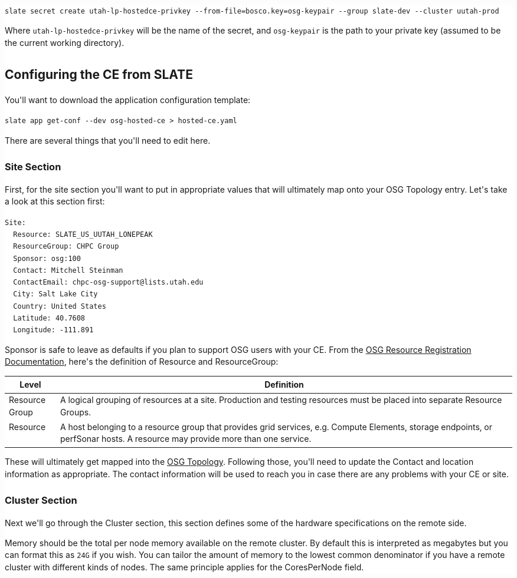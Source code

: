 	slate secret create utah-lp-hostedce-privkey --from-file=bosco.key=osg-keypair --group slate-dev --cluster uutah-prod

Where `utah-lp-hostedce-privkey` will be the name of the secret, and `osg-keypair` is the
path to your private key (assumed to be the current working directory).

## Configuring the CE from SLATE
You'll want to download the application configuration template:

	slate app get-conf --dev osg-hosted-ce > hosted-ce.yaml

There are several things that you'll need to edit here. 

### Site Section
First, for the site section you'll want to put in appropriate values that will
ultimately map onto your OSG Topology entry. Let's take a look at this section
first:
	
	Site:
  	  Resource: SLATE_US_UUTAH_LONEPEAK
 	  ResourceGroup: CHPC Group
  	  Sponsor: osg:100
  	  Contact: Mitchell Steinman
  	  ContactEmail: chpc-osg-support@lists.utah.edu
  	  City: Salt Lake City
  	  Country: United States
  	  Latitude: 40.7608
  	  Longitude: -111.891
	
Sponsor is safe to leave as defaults if you plan to support OSG
users with your CE. From the [OSG Resource Registration
Documentation](https://opensciencegrid.org/docs/common/registration/), here's
the definition of Resource and ResourceGroup:

| Level          | Definition |
| -------------- | ----------- |
| Resource Group | A logical grouping of resources at a site. Production and testing resources must be placed into separate Resource Groups. | 
| Resource       | A host belonging to a resource group that provides grid services, e.g. Compute Elements, storage endpoints, or perfSonar hosts. A resource may provide more than one service.|

These will ultimately get mapped into the [OSG
Topology](https://topology.opensciencegrid.org/). Following those, you'll need
to update the Contact and location information as appropriate. The contact
information will be used to reach you in case there are any problems with your
CE or site.

### Cluster Section
Next we'll go through the Cluster section, this section defines some of the hardware specifications on the remote side.

Memory should be the total per node memory available on the remote cluster. By default this is interpreted as megabytes but you can format this as `24G` if you wish. You can tailor the amount of memory to the lowest common denominator if you have a remote cluster with different kinds of nodes. The same principle applies for the CoresPerNode field.
